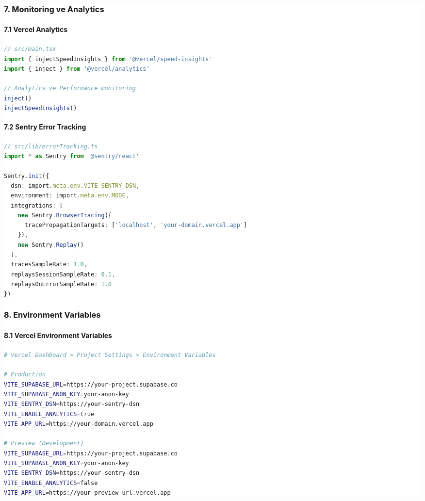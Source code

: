 ### 7. Monitoring ve Analytics

#### 7.1 Vercel Analytics

```typescript
// src/main.tsx
import { injectSpeedInsights } from '@vercel/speed-insights'
import { inject } from '@vercel/analytics'

// Analytics ve Performance monitoring
inject()
injectSpeedInsights()
```

#### 7.2 Sentry Error Tracking

```typescript
// src/lib/errorTracking.ts
import * as Sentry from '@sentry/react'

Sentry.init({
  dsn: import.meta.env.VITE_SENTRY_DSN,
  environment: import.meta.env.MODE,
  integrations: [
    new Sentry.BrowserTracing({
      tracePropagationTargets: ['localhost', 'your-domain.vercel.app']
    }),
    new Sentry.Replay()
  ],
  tracesSampleRate: 1.0,
  replaysSessionSampleRate: 0.1,
  replaysOnErrorSampleRate: 1.0
})
```

### 8. Environment Variables

#### 8.1 Vercel Environment Variables

```bash
# Vercel Dashboard > Project Settings > Environment Variables

# Production
VITE_SUPABASE_URL=https://your-project.supabase.co
VITE_SUPABASE_ANON_KEY=your-anon-key
VITE_SENTRY_DSN=https://your-sentry-dsn
VITE_ENABLE_ANALYTICS=true
VITE_APP_URL=https://your-domain.vercel.app

# Preview (Development)
VITE_SUPABASE_URL=https://your-project.supabase.co
VITE_SUPABASE_ANON_KEY=your-anon-key
VITE_SENTRY_DSN=https://your-sentry-dsn
VITE_ENABLE_ANALYTICS=false
VITE_APP_URL=https://your-preview-url.vercel.app
```
